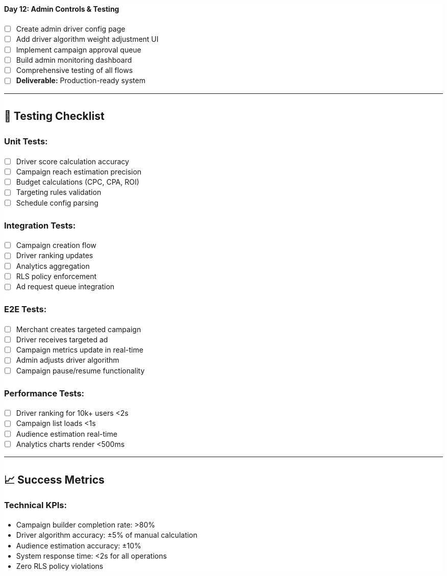 #### Day 12: Admin Controls & Testing
- [ ] Create admin driver config page
- [ ] Add driver algorithm weight adjustment UI
- [ ] Implement campaign approval queue
- [ ] Build admin monitoring dashboard
- [ ] Comprehensive testing of all flows
- [ ] **Deliverable:** Production-ready system

---

## 🧪 Testing Checklist

### Unit Tests:
- [ ] Driver score calculation accuracy
- [ ] Campaign reach estimation precision
- [ ] Budget calculations (CPC, CPA, ROI)
- [ ] Targeting rules validation
- [ ] Schedule config parsing

### Integration Tests:
- [ ] Campaign creation flow
- [ ] Driver ranking updates
- [ ] Analytics aggregation
- [ ] RLS policy enforcement
- [ ] Ad request queue integration

### E2E Tests:
- [ ] Merchant creates targeted campaign
- [ ] Driver receives targeted ad
- [ ] Campaign metrics update in real-time
- [ ] Admin adjusts driver algorithm
- [ ] Campaign pause/resume functionality

### Performance Tests:
- [ ] Driver ranking for 10k+ users <2s
- [ ] Campaign list loads <1s
- [ ] Audience estimation real-time
- [ ] Analytics charts render <500ms

---

## 📈 Success Metrics

### Technical KPIs:
- Campaign builder completion rate: >80%
- Driver algorithm accuracy: ±5% of manual calculation
- Audience estimation accuracy: ±10%
- System response time: <2s for all operations
- Zero RLS policy violations
